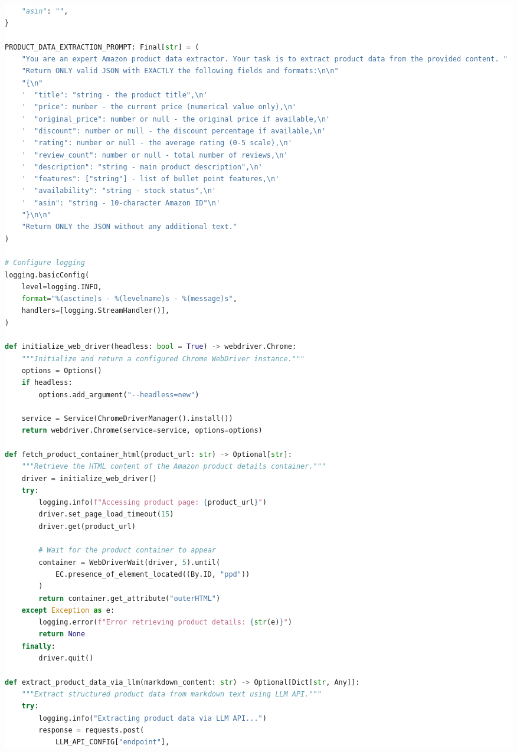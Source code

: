 ```python
    "asin": "",
}

PRODUCT_DATA_EXTRACTION_PROMPT: Final[str] = (
    "You are an expert Amazon product data extractor. Your task is to extract product data from the provided content. "
    "Return ONLY valid JSON with EXACTLY the following fields and formats:\n\n"
    "{\n"
    '  "title": "string - the product title",\n'
    '  "price": number - the current price (numerical value only),\n'
    '  "original_price": number or null - the original price if available,\n'
    '  "discount": number or null - the discount percentage if available,\n'
    '  "rating": number or null - the average rating (0-5 scale),\n'
    '  "review_count": number or null - total number of reviews,\n'
    '  "description": "string - main product description",\n'
    '  "features": ["string"] - list of bullet point features,\n'
    '  "availability": "string - stock status",\n'
    '  "asin": "string - 10-character Amazon ID"\n'
    "}\n\n"
    "Return ONLY the JSON without any additional text."
)

# Configure logging
logging.basicConfig(
    level=logging.INFO,
    format="%(asctime)s - %(levelname)s - %(message)s",
    handlers=[logging.StreamHandler()],
)

def initialize_web_driver(headless: bool = True) -> webdriver.Chrome:
    """Initialize and return a configured Chrome WebDriver instance."""
    options = Options()
    if headless:
        options.add_argument("--headless=new")

    service = Service(ChromeDriverManager().install())
    return webdriver.Chrome(service=service, options=options)

def fetch_product_container_html(product_url: str) -> Optional[str]:
    """Retrieve the HTML content of the Amazon product details container."""
    driver = initialize_web_driver()
    try:
        logging.info(f"Accessing product page: {product_url}")
        driver.set_page_load_timeout(15)
        driver.get(product_url)

        # Wait for the product container to appear
        container = WebDriverWait(driver, 5).until(
            EC.presence_of_element_located((By.ID, "ppd"))
        )
        return container.get_attribute("outerHTML")
    except Exception as e:
        logging.error(f"Error retrieving product details: {str(e)}")
        return None
    finally:
        driver.quit()

def extract_product_data_via_llm(markdown_content: str) -> Optional[Dict[str, Any]]:
    """Extract structured product data from markdown text using LLM API."""
    try:
        logging.info("Extracting product data via LLM API...")
        response = requests.post(
            LLM_API_CONFIG["endpoint"],
```